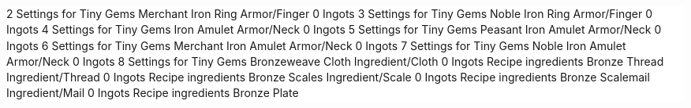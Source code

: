 <td>2 Settings for Tiny Gems</td>
</tr>
<tr>
<td>Merchant Iron Ring</td>
<td>Armor/Finger</td>
<td>0 Ingots</td>
<td>3 Settings for Tiny Gems</td>
</tr>
<tr>
<td>Noble Iron Ring</td>
<td>Armor/Finger</td>
<td>0 Ingots</td>
<td>4 Settings for Tiny Gems</td>
</tr>
<tr>
<td>Iron Amulet</td>
<td>Armor/Neck</td>
<td>0 Ingots</td>
<td>5 Settings for Tiny Gems</td>
</tr>
<tr>
<td>Peasant Iron Amulet</td>
<td>Armor/Neck</td>
<td>0 Ingots</td>
<td>6 Settings for Tiny Gems</td>
</tr>
<tr>
<td>Merchant Iron Amulet</td>
<td>Armor/Neck</td>
<td>0 Ingots</td>
<td>7 Settings for Tiny Gems</td>
</tr>
<tr>
<td>Noble Iron Amulet</td>
<td>Armor/Neck</td>
<td>0 Ingots</td>
<td>8 Settings for Tiny Gems</td>
</tr>
<tr>
<td>Bronzeweave Cloth</td>
<td>Ingredient/Cloth</td>
<td>0 Ingots</td>
<td>Recipe ingredients</td>
</tr>
<tr>
<td>Bronze Thread</td>
<td>Ingredient/Thread</td>
<td>0 Ingots</td>
<td>Recipe ingredients</td>
</tr>
<tr>
<td>Bronze Scales</td>
<td>Ingredient/Scale</td>
<td>0 Ingots</td>
<td>Recipe ingredients</td>
</tr>
<tr>
<td>Bronze Scalemail</td>
<td>Ingredient/Mail</td>
<td>0 Ingots</td>
<td>Recipe ingredients</td>
</tr>
<tr>
<td>Bronze Plate</td>